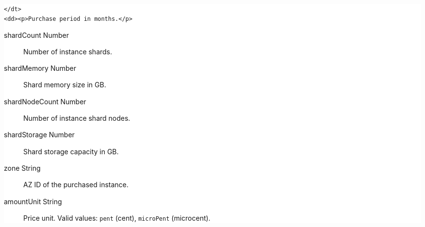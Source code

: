    </dt>
    <dd><p>Purchase period in months.</p>
</dd><dt class="property-required"
            title="Required">
        <span id="shardcount_yaml">
<a data-swiftype-name="resource-property" data-swiftype-type="text" href="#shardcount_yaml" style="color: inherit; text-decoration: inherit;">shard<wbr>Count</a>
</span>
        <span class="property-indicator"></span>
        <span class="property-type">Number</span>
    </dt>
    <dd><p>Number of instance shards.</p>
</dd><dt class="property-required"
            title="Required">
        <span id="shardmemory_yaml">
<a data-swiftype-name="resource-property" data-swiftype-type="text" href="#shardmemory_yaml" style="color: inherit; text-decoration: inherit;">shard<wbr>Memory</a>
</span>
        <span class="property-indicator"></span>
        <span class="property-type">Number</span>
    </dt>
    <dd><p>Shard memory size in GB.</p>
</dd><dt class="property-required"
            title="Required">
        <span id="shardnodecount_yaml">
<a data-swiftype-name="resource-property" data-swiftype-type="text" href="#shardnodecount_yaml" style="color: inherit; text-decoration: inherit;">shard<wbr>Node<wbr>Count</a>
</span>
        <span class="property-indicator"></span>
        <span class="property-type">Number</span>
    </dt>
    <dd><p>Number of instance shard nodes.</p>
</dd><dt class="property-required"
            title="Required">
        <span id="shardstorage_yaml">
<a data-swiftype-name="resource-property" data-swiftype-type="text" href="#shardstorage_yaml" style="color: inherit; text-decoration: inherit;">shard<wbr>Storage</a>
</span>
        <span class="property-indicator"></span>
        <span class="property-type">Number</span>
    </dt>
    <dd><p>Shard storage capacity in GB.</p>
</dd><dt class="property-required"
            title="Required">
        <span id="zone_yaml">
<a data-swiftype-name="resource-property" data-swiftype-type="text" href="#zone_yaml" style="color: inherit; text-decoration: inherit;">zone</a>
</span>
        <span class="property-indicator"></span>
        <span class="property-type">String</span>
    </dt>
    <dd><p>AZ ID of the purchased instance.</p>
</dd><dt class="property-optional"
            title="Optional">
        <span id="amountunit_yaml">
<a data-swiftype-name="resource-property" data-swiftype-type="text" href="#amountunit_yaml" style="color: inherit; text-decoration: inherit;">amount<wbr>Unit</a>
</span>
        <span class="property-indicator"></span>
        <span class="property-type">String</span>
    </dt>
    <dd><p>Price unit. Valid values: <code>pent</code> (cent), <code>microPent</code> (microcent).</p>
</dd><dt class="property-optional"
            title="Optional">